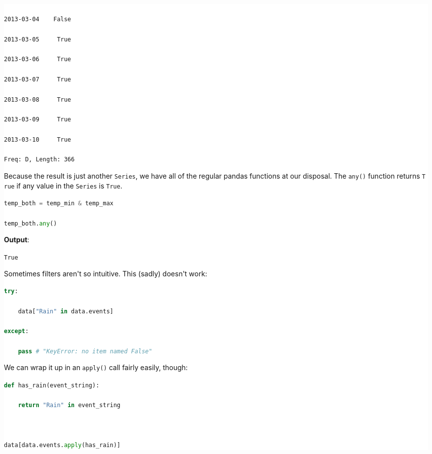 ```

2013-03-04    False

2013-03-05     True

2013-03-06     True

2013-03-07     True

2013-03-08     True

2013-03-09     True

2013-03-10     True

Freq: D, Length: 366
```

Because the result is just another `Series`, we have all of the regular pandas functions at our disposal. The `any()` function returns `True` if any value in the `Series` is `True`.

```python
temp_both = temp_min & temp_max

temp_both.any()
```

**Output**:

```
True
```

Sometimes filters aren't so intuitive. This (sadly) doesn't work:

```python
try:

    data["Rain" in data.events]

except:

    pass # "KeyError: no item named False"
```
We can wrap it up in an `apply()` call fairly easily, though:

```python
def has_rain(event_string):

    return "Rain" in event_string



data[data.events.apply(has_rain)]
```
